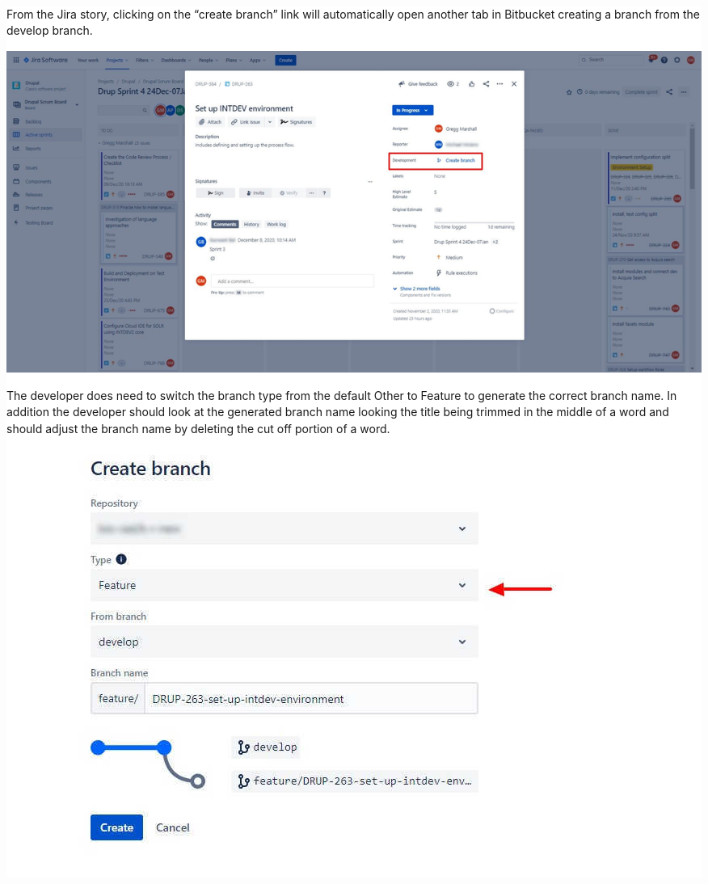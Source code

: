 From the Jira story, clicking on the “create branch” link will automatically open another tab in Bitbucket creating a branch from the develop branch.

 ![Generate a feature branch](./media/mTETVf/image3.jpg)

The developer does need to switch the branch type from the default Other to Feature to generate the correct branch name. In addition the developer should look at the generated branch name looking the title being trimmed in the middle of a word and should adjust the branch name by deleting the cut off portion of a word.

 ![Create branch form](./media/mTETVf/image4.jpg)
